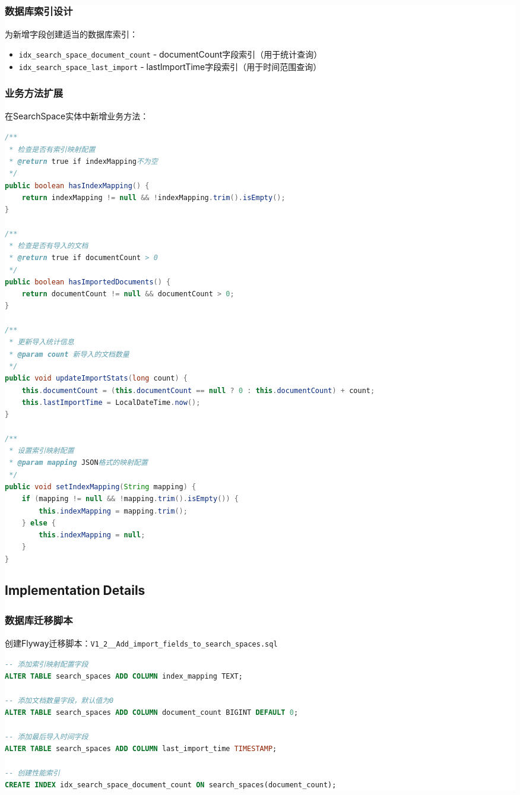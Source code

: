 ### 数据库索引设计
为新增字段创建适当的数据库索引：
- `idx_search_space_document_count` - documentCount字段索引（用于统计查询）
- `idx_search_space_last_import` - lastImportTime字段索引（用于时间范围查询）

### 业务方法扩展
在SearchSpace实体中新增业务方法：
```java
/**
 * 检查是否有索引映射配置
 * @return true if indexMapping不为空
 */
public boolean hasIndexMapping() {
    return indexMapping != null && !indexMapping.trim().isEmpty();
}

/**
 * 检查是否有导入的文档
 * @return true if documentCount > 0
 */
public boolean hasImportedDocuments() {
    return documentCount != null && documentCount > 0;
}

/**
 * 更新导入统计信息
 * @param count 新导入的文档数量
 */
public void updateImportStats(long count) {
    this.documentCount = (this.documentCount == null ? 0 : this.documentCount) + count;
    this.lastImportTime = LocalDateTime.now();
}

/**
 * 设置索引映射配置
 * @param mapping JSON格式的映射配置
 */
public void setIndexMapping(String mapping) {
    if (mapping != null && !mapping.trim().isEmpty()) {
        this.indexMapping = mapping.trim();
    } else {
        this.indexMapping = null;
    }
}
```

## Implementation Details

### 数据库迁移脚本
创建Flyway迁移脚本：`V1_2__Add_import_fields_to_search_spaces.sql`
```sql
-- 添加索引映射配置字段
ALTER TABLE search_spaces ADD COLUMN index_mapping TEXT;

-- 添加文档数量字段，默认值为0
ALTER TABLE search_spaces ADD COLUMN document_count BIGINT DEFAULT 0;

-- 添加最后导入时间字段
ALTER TABLE search_spaces ADD COLUMN last_import_time TIMESTAMP;

-- 创建性能索引
CREATE INDEX idx_search_space_document_count ON search_spaces(document_count);
```
